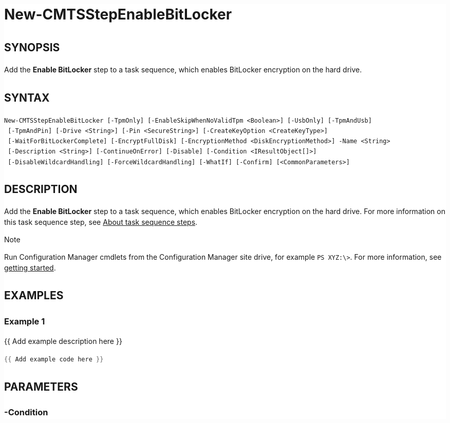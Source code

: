 ﻿---
external help file: AdminUI.PS.Osd.dll-Help.xml
Module Name: ConfigurationManager
online version:
ms.date: 07/31/2020
schema: 2.0.0
---

# New-CMTSStepEnableBitLocker

## SYNOPSIS
Add the **Enable BitLocker** step to a task sequence, which enables BitLocker encryption on the hard drive.

## SYNTAX

```
New-CMTSStepEnableBitLocker [-TpmOnly] [-EnableSkipWhenNoValidTpm <Boolean>] [-UsbOnly] [-TpmAndUsb]
 [-TpmAndPin] [-Drive <String>] [-Pin <SecureString>] [-CreateKeyOption <CreateKeyType>]
 [-WaitForBitLockerComplete] [-EncryptFullDisk] [-EncryptionMethod <DiskEncryptionMethod>] -Name <String>
 [-Description <String>] [-ContinueOnError] [-Disable] [-Condition <IResultObject[]>]
 [-DisableWildcardHandling] [-ForceWildcardHandling] [-WhatIf] [-Confirm] [<CommonParameters>]
```

## DESCRIPTION
Add the **Enable BitLocker** step to a task sequence, which enables BitLocker encryption on the hard drive. For more information on this task sequence step, see [About task sequence steps](https://docs.microsoft.com/mem/configmgr/osd/understand/task-sequence-steps#BKMK_EnableBitLocker).

> [!NOTE]
> Run Configuration Manager cmdlets from the Configuration Manager site drive, for example `PS XYZ:\>`. For more information, see [getting started](/powershell/sccm/overview).

## EXAMPLES

### Example 1

{{ Add example description here }}

```powershell
{{ Add example code here }}
```

## PARAMETERS

### -Condition
